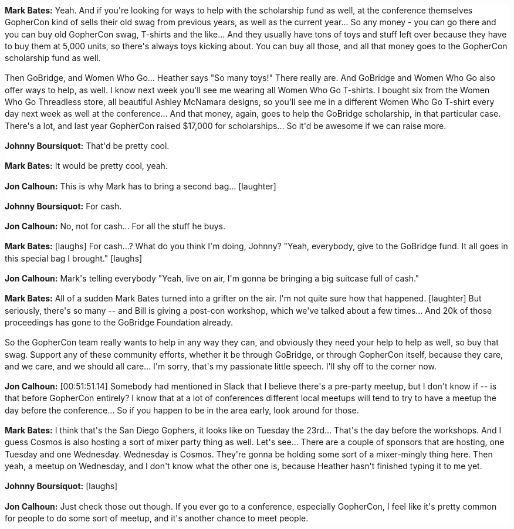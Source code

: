 **Mark Bates:** Yeah. And if you&#39;re looking for ways to help with the scholarship fund as well, at the conference themselves GopherCon kind of sells their old swag from previous years, as well as the current year... So any money - you can go there and you can buy old GopherCon swag, T-shirts and the like... And they usually have tons of toys and stuff left over because they have to buy them at 5,000 units, so there&#39;s always toys kicking about. You can buy all those, and all that money goes to the GopherCon scholarship fund as well.

Then GoBridge, and Women Who Go... Heather says &quot;So many toys!&quot; There really are. And GoBridge and Women Who Go also offer ways to help, as well. I know next week you&#39;ll see me wearing all Women Who Go T-shirts. I bought six from the Women Who Go Threadless store, all beautiful Ashley McNamara designs, so you&#39;ll see me in a different Women Who Go T-shirt every day next week as well at the conference... And that money, again, goes to help the GoBridge scholarship, in that particular case. There&#39;s a lot, and last year GopherCon raised $17,000 for scholarships... So it&#39;d be awesome if we can raise more.

**Johnny Boursiquot:** That&#39;d be pretty cool.

**Mark Bates:** It would be pretty cool, yeah.

**Jon Calhoun:** This is why Mark has to bring a second bag... [laughter]

**Johnny Boursiquot:** For cash.

**Jon Calhoun:** No, not for cash... For all the stuff he buys.

**Mark Bates:** [laughs] For cash...? What do you think I&#39;m doing, Johnny? &quot;Yeah, everybody, give to the GoBridge fund. It all goes in this special bag I brought.&quot; [laughs]

**Jon Calhoun:** Mark&#39;s telling everybody &quot;Yeah, live on air, I&#39;m gonna be bringing a big suitcase full of cash.&quot;

**Mark Bates:** All of a sudden Mark Bates turned into a grifter on the air. I&#39;m not quite sure how that happened. [laughter] But seriously, there&#39;s so many -- and Bill is giving  a post-con workshop, which we&#39;ve talked about a few times... And 20k of those proceedings has gone to the GoBridge Foundation already.

So the GopherCon team really wants to help in any way they can, and obviously they need your help to help as well, so buy that swag. Support any of these community efforts, whether it be through GoBridge, or through GopherCon itself, because they care, and we care, and we should all care... I&#39;m sorry, that&#39;s my passionate little speech. I&#39;ll shy off to the corner now.

**Jon Calhoun:** [00:51:51.14] Somebody had mentioned in Slack that I believe there&#39;s a pre-party meetup, but I don&#39;t know if -- is that before GopherCon entirely? I know that at a lot of conferences different local meetups will tend to try to have a meetup the day before the conference... So if you happen to be in the area early, look around for those.

**Mark Bates:** I think that&#39;s the San Diego Gophers, it looks like on Tuesday the 23rd... That&#39;s the day before the workshops. And I guess Cosmos is also hosting a sort of mixer party thing as well. Let&#39;s see... There are a couple of sponsors that are hosting, one Tuesday and one Wednesday. Wednesday is Cosmos. They&#39;re gonna be holding some sort of a mixer-mingly thing here. Then yeah, a meetup on Wednesday, and I don&#39;t know what the other one is, because Heather hasn&#39;t finished typing it to me yet.

**Johnny Boursiquot:** [laughs]

**Jon Calhoun:** Just check those out though. If you ever go to a conference, especially GopherCon, I feel like it&#39;s pretty common for people to do some sort of meetup, and it&#39;s another chance to meet people.
